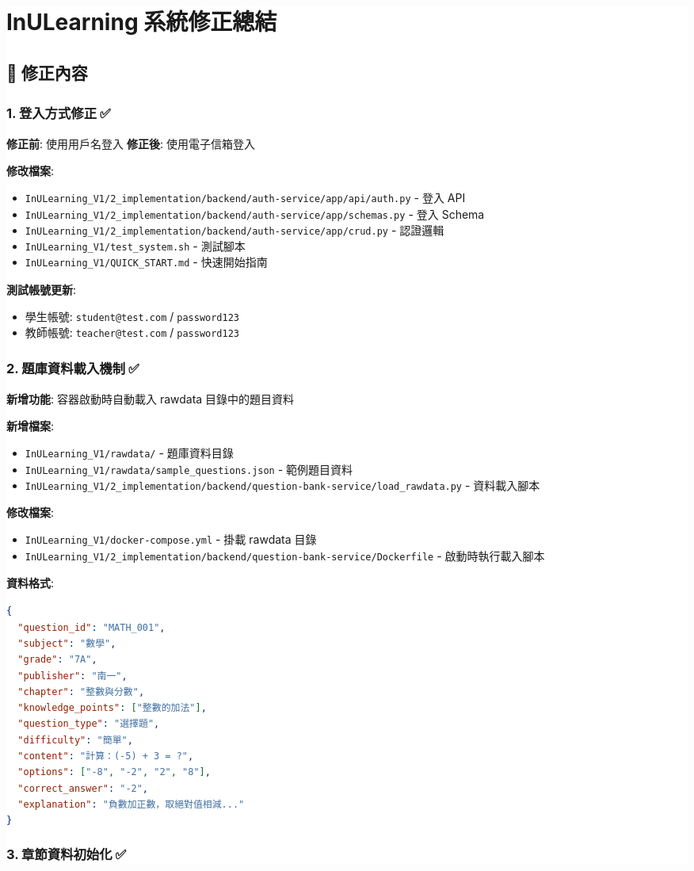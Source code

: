 # InULearning 系統修正總結

## 🔧 修正內容

### 1. 登入方式修正 ✅

**修正前**: 使用用戶名登入
**修正後**: 使用電子信箱登入

**修改檔案**:
- `InULearning_V1/2_implementation/backend/auth-service/app/api/auth.py` - 登入 API
- `InULearning_V1/2_implementation/backend/auth-service/app/schemas.py` - 登入 Schema
- `InULearning_V1/2_implementation/backend/auth-service/app/crud.py` - 認證邏輯
- `InULearning_V1/test_system.sh` - 測試腳本
- `InULearning_V1/QUICK_START.md` - 快速開始指南

**測試帳號更新**:
- 學生帳號: `student@test.com` / `password123`
- 教師帳號: `teacher@test.com` / `password123`

### 2. 題庫資料載入機制 ✅

**新增功能**: 容器啟動時自動載入 rawdata 目錄中的題目資料

**新增檔案**:
- `InULearning_V1/rawdata/` - 題庫資料目錄
- `InULearning_V1/rawdata/sample_questions.json` - 範例題目資料
- `InULearning_V1/2_implementation/backend/question-bank-service/load_rawdata.py` - 資料載入腳本

**修改檔案**:
- `InULearning_V1/docker-compose.yml` - 掛載 rawdata 目錄
- `InULearning_V1/2_implementation/backend/question-bank-service/Dockerfile` - 啟動時執行載入腳本

**資料格式**:
```json
{
  "question_id": "MATH_001",
  "subject": "數學",
  "grade": "7A",
  "publisher": "南一",
  "chapter": "整數與分數",
  "knowledge_points": ["整數的加法"],
  "question_type": "選擇題",
  "difficulty": "簡單",
  "content": "計算：(-5) + 3 = ?",
  "options": ["-8", "-2", "2", "8"],
  "correct_answer": "-2",
  "explanation": "負數加正數，取絕對值相減..."
}
```

### 3. 章節資料初始化 ✅
